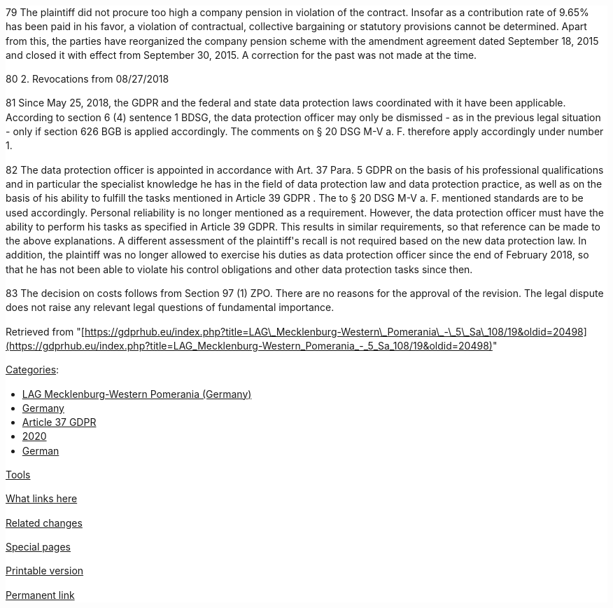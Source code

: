79 The plaintiff did not procure too high a company pension in violation of the contract. Insofar as a contribution rate of 9.65% has been paid in his favor, a violation of contractual, collective bargaining or statutory provisions cannot be determined. Apart from this, the parties have reorganized the company pension scheme with the amendment agreement dated September 18, 2015 and closed it with effect from September 30, 2015. A correction for the past was not made at the time.

80 2. Revocations from 08/27/2018

81 Since May 25, 2018, the GDPR and the federal and state data protection laws coordinated with it have been applicable. According to section 6 (4) sentence 1 BDSG, the data protection officer may only be dismissed - as in the previous legal situation - only if section 626 BGB is applied accordingly. The comments on § 20 DSG M-V a. F. therefore apply accordingly under number 1.

82 The data protection officer is appointed in accordance with Art. 37 Para. 5 GDPR on the basis of his professional qualifications and in particular the specialist knowledge he has in the field of data protection law and data protection practice, as well as on the basis of his ability to fulfill the tasks mentioned in Article 39 GDPR . The to § 20 DSG M-V a. F. mentioned standards are to be used accordingly. Personal reliability is no longer mentioned as a requirement. However, the data protection officer must have the ability to perform his tasks as specified in Article 39 GDPR. This results in similar requirements, so that reference can be made to the above explanations. A different assessment of the plaintiff's recall is not required based on the new data protection law. In addition, the plaintiff was no longer allowed to exercise his duties as data protection officer since the end of February 2018, so that he has not been able to violate his control obligations and other data protection tasks since then.

83 The decision on costs follows from Section 97 (1) ZPO. There are no reasons for the approval of the revision. The legal dispute does not raise any relevant legal questions of fundamental importance.

Retrieved from "[https://gdprhub.eu/index.php?title=LAG\_Mecklenburg-Western\_Pomerania\_-\_5\_Sa\_108/19&oldid=20498](https://gdprhub.eu/index.php?title=LAG_Mecklenburg-Western_Pomerania_-_5_Sa_108/19&oldid=20498)"

[Categories](/index.php?title=Special:Categories "Special:Categories"):

*   [LAG Mecklenburg-Western Pomerania (Germany)](/index.php?title=Category:LAG_Mecklenburg-Western_Pomerania_\(Germany\) "Category:LAG Mecklenburg-Western Pomerania (Germany)")
*   [Germany](/index.php?title=Category:Germany "Category:Germany")
*   [Article 37 GDPR](/index.php?title=Category:Article_37_GDPR "Category:Article 37 GDPR")
*   [2020](/index.php?title=Category:2020 "Category:2020")
*   [German](/index.php?title=Category:German "Category:German")

[Tools](#)

[What links here](/index.php?title=Special:WhatLinksHere/LAG_Mecklenburg-Western_Pomerania_-_5_Sa_108/19 "A list of all wiki pages that link here [j]")

[Related changes](/index.php?title=Special:RecentChangesLinked/LAG_Mecklenburg-Western_Pomerania_-_5_Sa_108/19 "Recent changes in pages linked from this page [k]")

[Special pages](/index.php?title=Special:SpecialPages "A list of all special pages [q]")

[Printable version](javascript:print\(\); "Printable version of this page [p]")

[Permanent link](/index.php?title=LAG_Mecklenburg-Western_Pomerania_-_5_Sa_108/19&oldid=20498 "Permanent link to this revision of this page")
